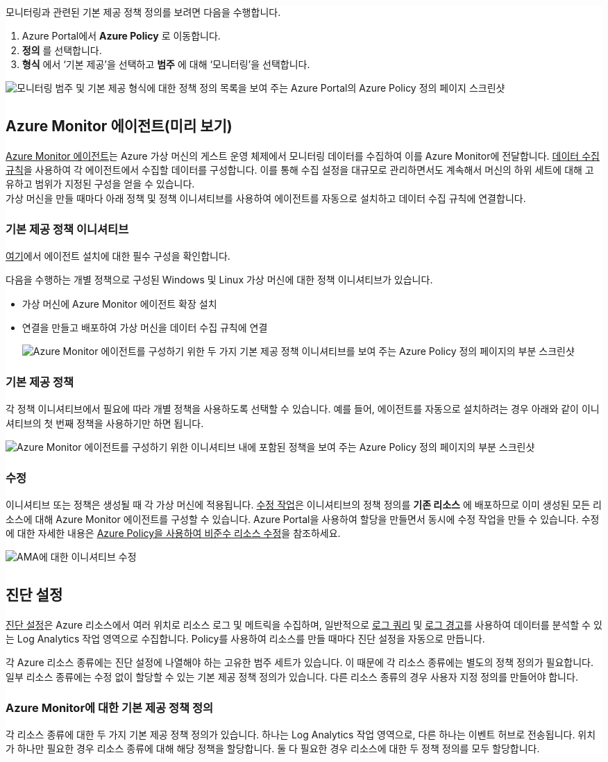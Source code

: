 모니터링과 관련된 기본 제공 정책 정의를 보려면 다음을 수행합니다.

1. Azure Portal에서 **Azure Policy** 로 이동합니다.
2. **정의** 를 선택합니다.
3. **형식** 에서 ‘기본 제공’을 선택하고 **범주** 에 대해 ‘모니터링’을 선택합니다.

  ![모니터링 범주 및 기본 제공 형식에 대한 정책 정의 목록을 보여 주는 Azure Portal의 Azure Policy 정의 페이지 스크린샷](media/deploy-scale/builtin-policies.png)

## <a name="azure-monitor-agent-preview"></a>Azure Monitor 에이전트(미리 보기)
[Azure Monitor 에이전트](agents/azure-monitor-agent-overview.md)는 Azure 가상 머신의 게스트 운영 체제에서 모니터링 데이터를 수집하여 이를 Azure Monitor에 전달합니다. [데이터 수집 규칙](agents/data-collection-rule-overview.md)을 사용하여 각 에이전트에서 수집할 데이터를 구성합니다. 이를 통해 수집 설정을 대규모로 관리하면서도 계속해서 머신의 하위 세트에 대해 고유하고 범위가 지정된 구성을 얻을 수 있습니다.  
가상 머신을 만들 때마다 아래 정책 및 정책 이니셔티브를 사용하여 에이전트를 자동으로 설치하고 데이터 수집 규칙에 연결합니다.

### <a name="built-in-policy-initiatives"></a>기본 제공 정책 이니셔티브
[여기](agents/azure-monitor-agent-install.md#prerequisites)에서 에이전트 설치에 대한 필수 구성을 확인합니다. 

다음을 수행하는 개별 정책으로 구성된 Windows 및 Linux 가상 머신에 대한 정책 이니셔티브가 있습니다.
- 가상 머신에 Azure Monitor 에이전트 확장 설치
- 연결을 만들고 배포하여 가상 머신을 데이터 수집 규칙에 연결

  ![Azure Monitor 에이전트를 구성하기 위한 두 가지 기본 제공 정책 이니셔티브를 보여 주는 Azure Policy 정의 페이지의 부분 스크린샷](media/deploy-scale/built-in-ama-dcr-initiatives.png)  

### <a name="built-in-policy"></a>기본 제공 정책  
각 정책 이니셔티브에서 필요에 따라 개별 정책을 사용하도록 선택할 수 있습니다. 예를 들어, 에이전트를 자동으로 설치하려는 경우 아래와 같이 이니셔티브의 첫 번째 정책을 사용하기만 하면 됩니다.  

  ![Azure Monitor 에이전트를 구성하기 위한 이니셔티브 내에 포함된 정책을 보여 주는 Azure Policy 정의 페이지의 부분 스크린샷](media/deploy-scale/built-in-ama-dcr-policy.png)  

### <a name="remediation"></a>수정
이니셔티브 또는 정책은 생성될 때 각 가상 머신에 적용됩니다. [수정 작업](../governance/policy/how-to/remediate-resources.md)은 이니셔티브의 정책 정의를 **기존 리소스** 에 배포하므로 이미 생성된 모든 리소스에 대해 Azure Monitor 에이전트를 구성할 수 있습니다. Azure Portal을 사용하여 할당을 만들면서 동시에 수정 작업을 만들 수 있습니다. 수정에 대한 자세한 내용은 [Azure Policy을 사용하여 비준수 리소스 수정](../governance/policy/how-to/remediate-resources.md)을 참조하세요.

![AMA에 대한 이니셔티브 수정](media/deploy-scale/built-in-ama-dcr-remediation.png)


## <a name="diagnostic-settings"></a>진단 설정
[진단 설정](essentials/diagnostic-settings.md)은 Azure 리소스에서 여러 위치로 리소스 로그 및 메트릭을 수집하며, 일반적으로 [로그 쿼리](logs/log-query-overview.md) 및 [로그 경고](alerts/alerts-log.md)를 사용하여 데이터를 분석할 수 있는 Log Analytics 작업 영역으로 수집합니다. Policy를 사용하여 리소스를 만들 때마다 진단 설정을 자동으로 만듭니다.

각 Azure 리소스 종류에는 진단 설정에 나열해야 하는 고유한 범주 세트가 있습니다. 이 때문에 각 리소스 종류에는 별도의 정책 정의가 필요합니다. 일부 리소스 종류에는 수정 없이 할당할 수 있는 기본 제공 정책 정의가 있습니다. 다른 리소스 종류의 경우 사용자 지정 정의를 만들어야 합니다.

### <a name="built-in-policy-definitions-for-azure-monitor"></a>Azure Monitor에 대한 기본 제공 정책 정의
각 리소스 종류에 대한 두 가지 기본 제공 정책 정의가 있습니다. 하나는 Log Analytics 작업 영역으로, 다른 하나는 이벤트 허브로 전송됩니다. 위치가 하나만 필요한 경우 리소스 종류에 대해 해당 정책을 할당합니다. 둘 다 필요한 경우 리소스에 대한 두 정책 정의를 모두 할당합니다.
